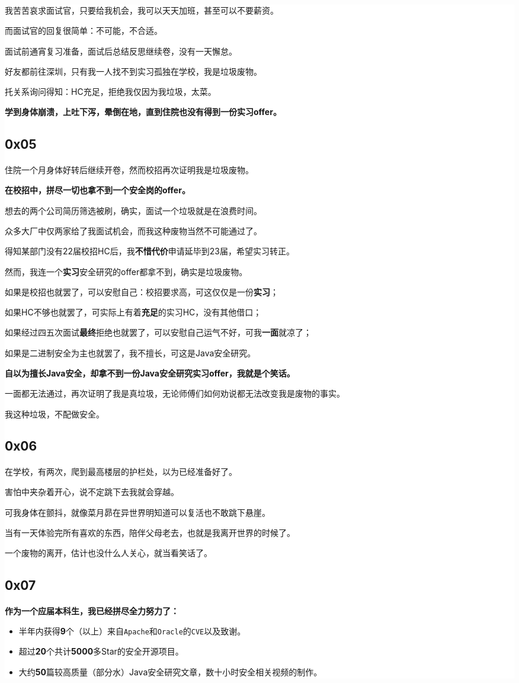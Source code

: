 我苦苦哀求面试官，只要给我机会，我可以天天加班，甚至可以不要薪资。

而面试官的回复很简单：不可能，不合适。

面试前通宵复习准备，面试后总结反思继续卷，没有一天懈怠。

好友都前往深圳，只有我一人找不到实习孤独在学校，我是垃圾废物。

托关系询问得知：HC充足，拒绝我仅因为我垃圾，太菜。

**学到身体崩溃，上吐下泻，晕倒在地，直到住院也没有得到一份实习offer。**

## 0x05

住院一个月身体好转后继续开卷，然而校招再次证明我是垃圾废物。

**在校招中，拼尽一切也拿不到一个安全岗的offer。**

想去的两个公司简历筛选被刷，确实，面试一个垃圾就是在浪费时间。

众多大厂中仅两家给了我面试机会，而我这种废物当然不可能通过了。

得知某部门没有22届校招HC后，我**不惜代价**申请延毕到23届，希望实习转正。

然而，我连一个**实习**安全研究的offer都拿不到，确实是垃圾废物。

如果是校招也就罢了，可以安慰自己：校招要求高，可这仅仅是一份**实习**；

如果HC不够也就罢了，可实际上有着**充足**的实习HC，没有其他借口；

如果经过四五次面试**最终**拒绝也就罢了，可以安慰自己运气不好，可我**一面**就凉了；

如果是二进制安全为主也就罢了，我不擅长，可这是Java安全研究。

**自以为擅长Java安全，却拿不到一份Java安全研究实习offer，我就是个笑话。**

一面都无法通过，再次证明了我是真垃圾，无论师傅们如何劝说都无法改变我是废物的事实。

我这种垃圾，不配做安全。

## 0x06

在学校，有两次，爬到最高楼层的护栏处，以为已经准备好了。

害怕中夹杂着开心，说不定跳下去我就会穿越。

可我身体在颤抖，就像菜月昴在异世界明知道可以复活也不敢跳下悬崖。

当有一天体验完所有喜欢的东西，陪伴父母老去，也就是我离开世界的时候了。

一个废物的离开，估计也没什么人关心，就当看笑话了。

## 0x07

**作为一个应届本科生，我已经拼尽全力努力了：**

- 半年内获得**9**个（以上）来自`Apache`和`Oracle`的`CVE`以及致谢。

- 超过**20**个共计**5000**多Star的安全开源项目。

- 大约**50**篇较高质量（部分水）Java安全研究文章，数十小时安全相关视频的制作。
